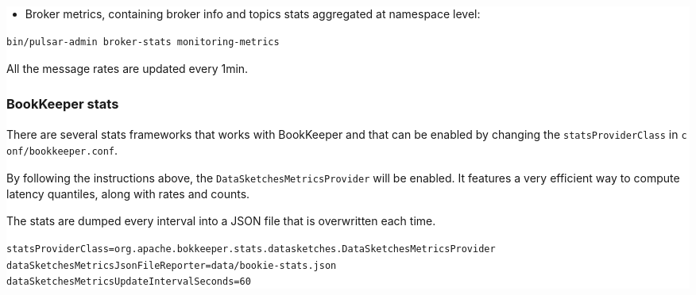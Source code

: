 * Broker metrics, containing broker info and topics stats aggregated at namespace
  level:
```shell
bin/pulsar-admin broker-stats monitoring-metrics
```

All the message rates are updated every 1min.

### BookKeeper stats

There are several stats frameworks that works with BookKeeper and that
can be enabled by changing the `statsProviderClass` in
`conf/bookkeeper.conf`.

By following the instructions above, the `DataSketchesMetricsProvider`
will be enabled. It features a very efficient way to compute latency
quantiles, along with rates and counts.

The stats are dumped every interval into a JSON file that is overwritten
each time.

```properties
statsProviderClass=org.apache.bokkeeper.stats.datasketches.DataSketchesMetricsProvider
dataSketchesMetricsJsonFileReporter=data/bookie-stats.json
dataSketchesMetricsUpdateIntervalSeconds=60
```
